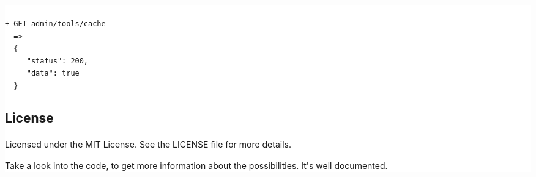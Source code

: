 ```

+ GET admin/tools/cache
  =>
  {
     "status": 200,
     "data": true
  }
```

## License

Licensed under the MIT License. See the LICENSE file for more details.

Take a look into the code, to get more information about the possibilities. It's well documented.
